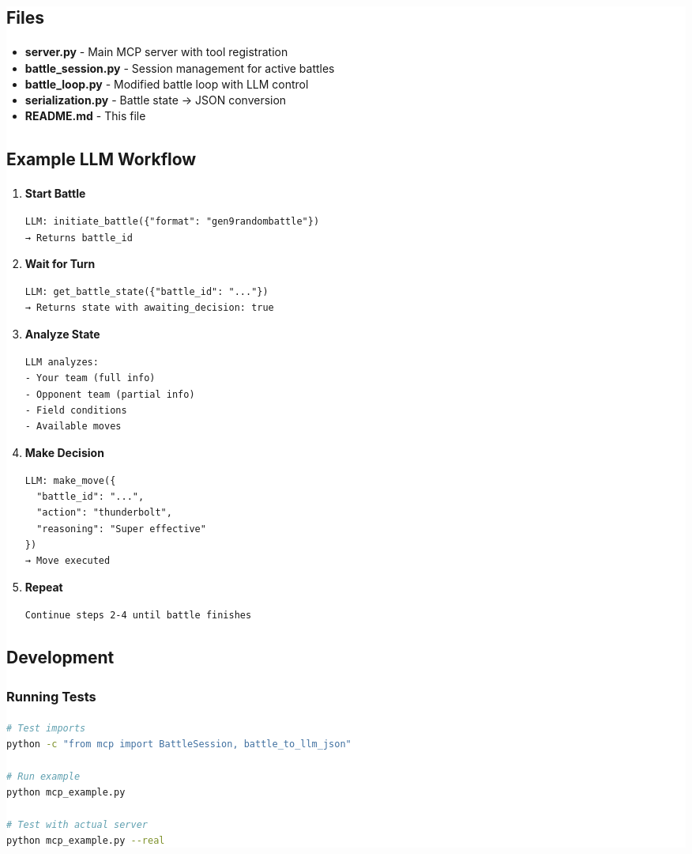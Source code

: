 ## Files

- **server.py** - Main MCP server with tool registration
- **battle_session.py** - Session management for active battles
- **battle_loop.py** - Modified battle loop with LLM control
- **serialization.py** - Battle state → JSON conversion
- **README.md** - This file

## Example LLM Workflow

1. **Start Battle**
   ```
   LLM: initiate_battle({"format": "gen9randombattle"})
   → Returns battle_id
   ```

2. **Wait for Turn**
   ```
   LLM: get_battle_state({"battle_id": "..."})
   → Returns state with awaiting_decision: true
   ```

3. **Analyze State**
   ```
   LLM analyzes:
   - Your team (full info)
   - Opponent team (partial info)
   - Field conditions
   - Available moves
   ```

4. **Make Decision**
   ```
   LLM: make_move({
     "battle_id": "...",
     "action": "thunderbolt",
     "reasoning": "Super effective"
   })
   → Move executed
   ```

5. **Repeat**
   ```
   Continue steps 2-4 until battle finishes
   ```

## Development

### Running Tests

```bash
# Test imports
python -c "from mcp import BattleSession, battle_to_llm_json"

# Run example
python mcp_example.py

# Test with actual server
python mcp_example.py --real
```
